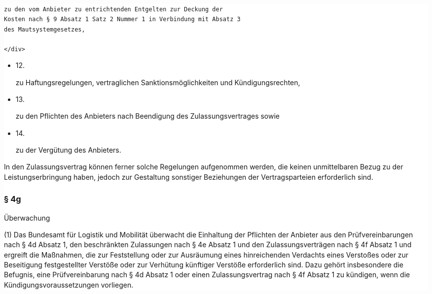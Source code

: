     zu den vom Anbieter zu entrichtenden Entgelten zur Deckung der
    Kosten nach § 9 Absatz 1 Satz 2 Nummer 1 in Verbindung mit Absatz 3
    des Mautsystemgesetzes,
    
    </div>

  - 12\.
    
    <div style="">
    
    zu Haftungsregelungen, vertraglichen Sanktionsmöglichkeiten und
    Kündigungsrechten,
    
    </div>

  - 13\.
    
    <div style="">
    
    zu den Pflichten des Anbieters nach Beendigung des
    Zulassungsvertrages sowie
    
    </div>

  - 14\.
    
    <div style="">
    
    zu der Vergütung des Anbieters.
    
    </div>

In den Zulassungsvertrag können ferner solche Regelungen aufgenommen
werden, die keinen unmittelbaren Bezug zu der Leistungserbringung haben,
jedoch zur Gestaltung sonstiger Beziehungen der Vertragsparteien
erforderlich sind.

</div>

</div>

</div>

</div>

<span id="BJNR137810011BJNE002701123.html"></span>

### § 4g  
Überwachung

<div>

<div class="jnhtml">

<div>

<div class="jurAbsatz">

(1) Das Bundesamt für Logistik und Mobilität überwacht die Einhaltung
der Pflichten der Anbieter aus den Prüfvereinbarungen nach § 4d Absatz
1, den beschränkten Zulassungen nach § 4e Absatz 1 und den
Zulassungsverträgen nach § 4f Absatz 1 und ergreift die Maßnahmen, die
zur Feststellung oder zur Ausräumung eines hinreichenden Verdachts eines
Verstoßes oder zur Beseitigung festgestellter Verstöße oder zur
Verhütung künftiger Verstöße erforderlich sind. Dazu gehört
insbesondere die Befugnis, eine Prüfvereinbarung nach § 4d Absatz 1 oder
einen Zulassungsvertrag nach § 4f Absatz 1 zu kündigen, wenn die
Kündigungsvoraussetzungen vorliegen.
